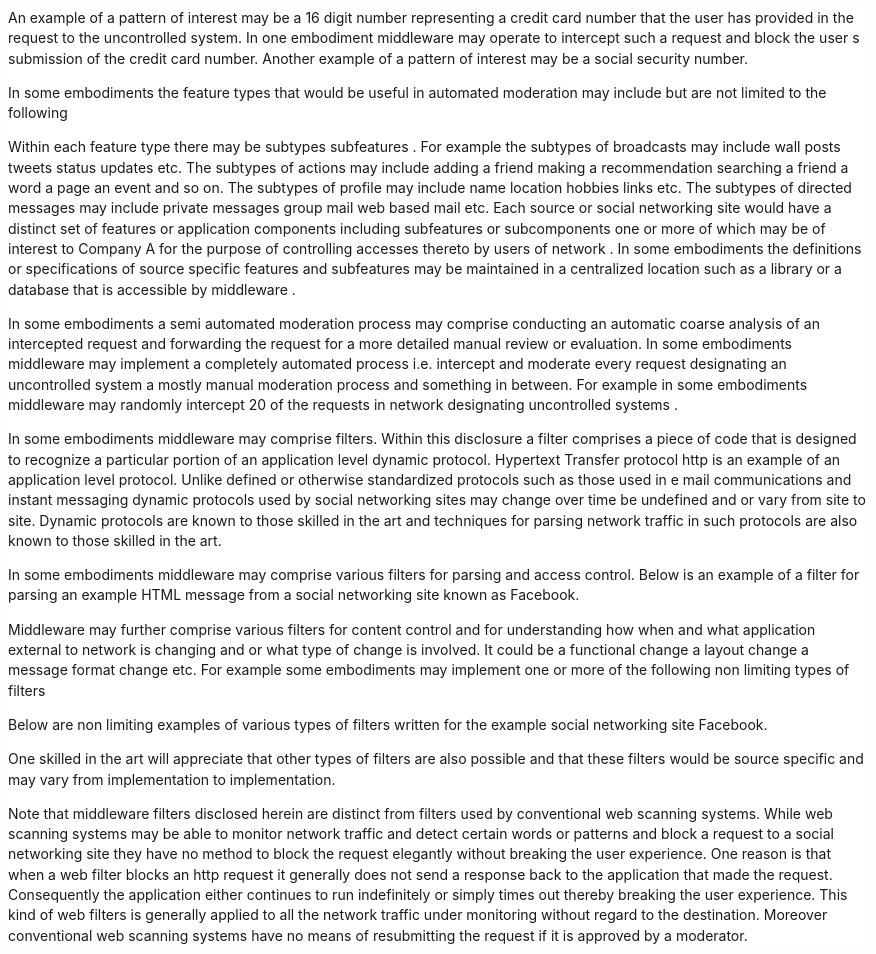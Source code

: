 An example of a pattern of interest may be a 16 digit number representing a credit card number that the user has provided in the request to the uncontrolled system. In one embodiment middleware may operate to intercept such a request and block the user s submission of the credit card number. Another example of a pattern of interest may be a social security number.

In some embodiments the feature types that would be useful in automated moderation may include but are not limited to the following 

Within each feature type there may be subtypes subfeatures . For example the subtypes of broadcasts may include wall posts tweets status updates etc. The subtypes of actions may include adding a friend making a recommendation searching a friend a word a page an event and so on. The subtypes of profile may include name location hobbies links etc. The subtypes of directed messages may include private messages group mail web based mail etc. Each source or social networking site would have a distinct set of features or application components including subfeatures or subcomponents one or more of which may be of interest to Company A for the purpose of controlling accesses thereto by users of network . In some embodiments the definitions or specifications of source specific features and subfeatures may be maintained in a centralized location such as a library or a database that is accessible by middleware .

In some embodiments a semi automated moderation process may comprise conducting an automatic coarse analysis of an intercepted request and forwarding the request for a more detailed manual review or evaluation. In some embodiments middleware may implement a completely automated process i.e. intercept and moderate every request designating an uncontrolled system a mostly manual moderation process and something in between. For example in some embodiments middleware may randomly intercept 20 of the requests in network designating uncontrolled systems .

In some embodiments middleware may comprise filters. Within this disclosure a filter comprises a piece of code that is designed to recognize a particular portion of an application level dynamic protocol. Hypertext Transfer protocol http is an example of an application level protocol. Unlike defined or otherwise standardized protocols such as those used in e mail communications and instant messaging dynamic protocols used by social networking sites may change over time be undefined and or vary from site to site. Dynamic protocols are known to those skilled in the art and techniques for parsing network traffic in such protocols are also known to those skilled in the art.

In some embodiments middleware may comprise various filters for parsing and access control. Below is an example of a filter for parsing an example HTML message from a social networking site known as Facebook.

Middleware may further comprise various filters for content control and for understanding how when and what application external to network is changing and or what type of change is involved. It could be a functional change a layout change a message format change etc. For example some embodiments may implement one or more of the following non limiting types of filters 

Below are non limiting examples of various types of filters written for the example social networking site Facebook.

One skilled in the art will appreciate that other types of filters are also possible and that these filters would be source specific and may vary from implementation to implementation.

Note that middleware filters disclosed herein are distinct from filters used by conventional web scanning systems. While web scanning systems may be able to monitor network traffic and detect certain words or patterns and block a request to a social networking site they have no method to block the request elegantly without breaking the user experience. One reason is that when a web filter blocks an http request it generally does not send a response back to the application that made the request. Consequently the application either continues to run indefinitely or simply times out thereby breaking the user experience. This kind of web filters is generally applied to all the network traffic under monitoring without regard to the destination. Moreover conventional web scanning systems have no means of resubmitting the request if it is approved by a moderator.
